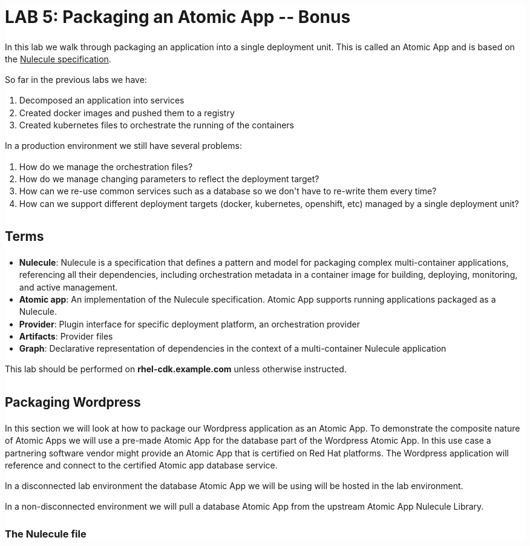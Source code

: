 # LAB 5: Packaging an Atomic App -- Bonus

In this lab we walk through packaging an application into a single deployment 
unit. This is called an Atomic App and is based on the 
[Nulecule specification](https://github.com/projectatomic/nulecule/).

So far in the previous labs we have:

1. Decomposed an application into services
1. Created docker images and pushed them to a registry
1. Created kubernetes files to orchestrate the running of the containers

In a production environment we still have several problems:

1. How do we manage the orchestration files?
1. How do we manage changing parameters to reflect the deployment target?
1. How can we re-use common services such as a database so we don't have 
   to re-write them every time?
1. How can we support different deployment targets (docker, kubernetes, 
   openshift, etc) managed by a single deployment unit?

## Terms

* **Nulecule**: Nulecule is a specification that defines a pattern and model 
                for packaging complex multi-container applications, referencing 
                all their dependencies, including orchestration metadata in a 
                container image for building, deploying, monitoring, and active 
                management.
* **Atomic app**: An implementation of the Nulecule specification. Atomic App
                  supports running applications packaged as a Nulecule.
* **Provider**: Plugin interface for specific deployment platform, an orchestration provider
* **Artifacts**: Provider files
* **Graph**: Declarative representation of dependencies in the context of a
             multi-container Nulecule application

This lab should be performed on **rhel-cdk.example.com** unless otherwise instructed.

## Packaging Wordpress

In this section we will look at how to package our Wordpress application as an 
Atomic App. To demonstrate the composite nature of Atomic Apps we will
use a pre-made Atomic App for the database part of the Wordpress Atomic App.
In this use case a partnering software vendor might provide an Atomic App 
that is certified on Red Hat platforms. The Wordpress application will 
reference and connect to the certified Atomic app database service.

In a disconnected lab environment the database Atomic App we will be
using will be hosted in the lab environment. 

In a non-disconnected environment we will pull a database Atomic App 
from the upstream Atomic App Nulecule Library.

### The Nulecule file
